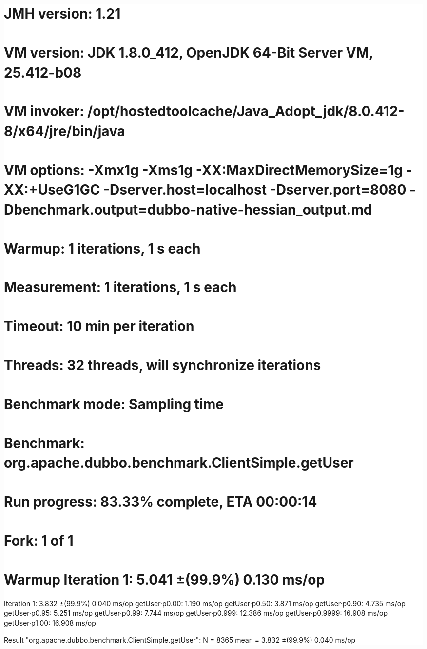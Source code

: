 # JMH version: 1.21
# VM version: JDK 1.8.0_412, OpenJDK 64-Bit Server VM, 25.412-b08
# VM invoker: /opt/hostedtoolcache/Java_Adopt_jdk/8.0.412-8/x64/jre/bin/java
# VM options: -Xmx1g -Xms1g -XX:MaxDirectMemorySize=1g -XX:+UseG1GC -Dserver.host=localhost -Dserver.port=8080 -Dbenchmark.output=dubbo-native-hessian_output.md
# Warmup: 1 iterations, 1 s each
# Measurement: 1 iterations, 1 s each
# Timeout: 10 min per iteration
# Threads: 32 threads, will synchronize iterations
# Benchmark mode: Sampling time
# Benchmark: org.apache.dubbo.benchmark.ClientSimple.getUser

# Run progress: 83.33% complete, ETA 00:00:14
# Fork: 1 of 1
# Warmup Iteration   1: 5.041 ±(99.9%) 0.130 ms/op
Iteration   1: 3.832 ±(99.9%) 0.040 ms/op
                 getUser·p0.00:   1.190 ms/op
                 getUser·p0.50:   3.871 ms/op
                 getUser·p0.90:   4.735 ms/op
                 getUser·p0.95:   5.251 ms/op
                 getUser·p0.99:   7.744 ms/op
                 getUser·p0.999:  12.386 ms/op
                 getUser·p0.9999: 16.908 ms/op
                 getUser·p1.00:   16.908 ms/op



Result "org.apache.dubbo.benchmark.ClientSimple.getUser":
  N = 8365
  mean =      3.832 ±(99.9%) 0.040 ms/op
